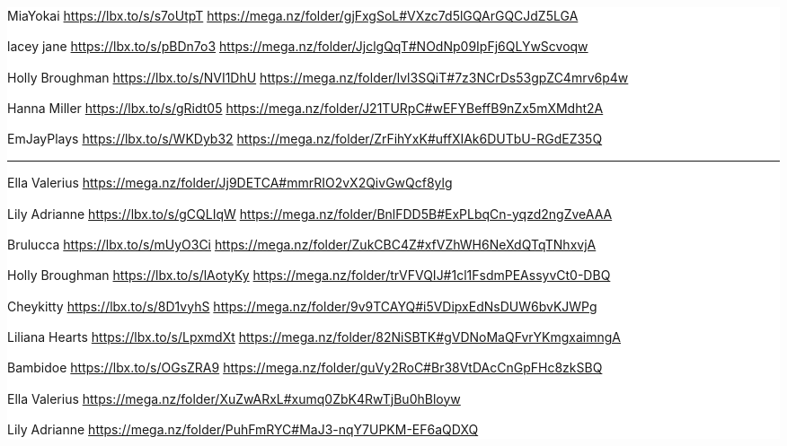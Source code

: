 MiaYokai
https://lbx.to/s/s7oUtpT
https://mega.nz/folder/gjFxgSoL#VXzc7d5lGQArGQCJdZ5LGA

lacey jane
https://lbx.to/s/pBDn7o3
https://mega.nz/folder/JjclgQqT#NOdNp09IpFj6QLYwScvoqw

Holly Broughman
https://lbx.to/s/NVI1DhU
https://mega.nz/folder/lvl3SQiT#7z3NCrDs53gpZC4mrv6p4w

Hanna Miller
https://lbx.to/s/gRidt05
https://mega.nz/folder/J21TURpC#wEFYBeffB9nZx5mXMdht2A

EmJayPlays
https://lbx.to/s/WKDyb32
https://mega.nz/folder/ZrFihYxK#uffXIAk6DUTbU-RGdEZ35Q

******************************************************************
Ella Valerius
https://mega.nz/folder/Jj9DETCA#mmrRIO2vX2QivGwQcf8ylg

Lily Adrianne
https://lbx.to/s/gCQLIqW
https://mega.nz/folder/BnlFDD5B#ExPLbqCn-yqzd2ngZveAAA

Brulucca
https://lbx.to/s/mUyO3Ci
https://mega.nz/folder/ZukCBC4Z#xfVZhWH6NeXdQTqTNhxvjA

Holly Broughman
https://lbx.to/s/lAotyKy
https://mega.nz/folder/trVFVQIJ#1cl1FsdmPEAssyvCt0-DBQ

Cheykitty
https://lbx.to/s/8D1vyhS
https://mega.nz/folder/9v9TCAYQ#i5VDipxEdNsDUW6bvKJWPg


Liliana Hearts
https://lbx.to/s/LpxmdXt
https://mega.nz/folder/82NiSBTK#gVDNoMaQFvrYKmgxaimngA


Bambidoe
https://lbx.to/s/OGsZRA9
https://mega.nz/folder/guVy2RoC#Br38VtDAcCnGpFHc8zkSBQ






Ella Valerius
https://mega.nz/folder/XuZwARxL#xumq0ZbK4RwTjBu0hBloyw

Lily Adrianne
https://mega.nz/folder/PuhFmRYC#MaJ3-nqY7UPKM-EF6aQDXQ
